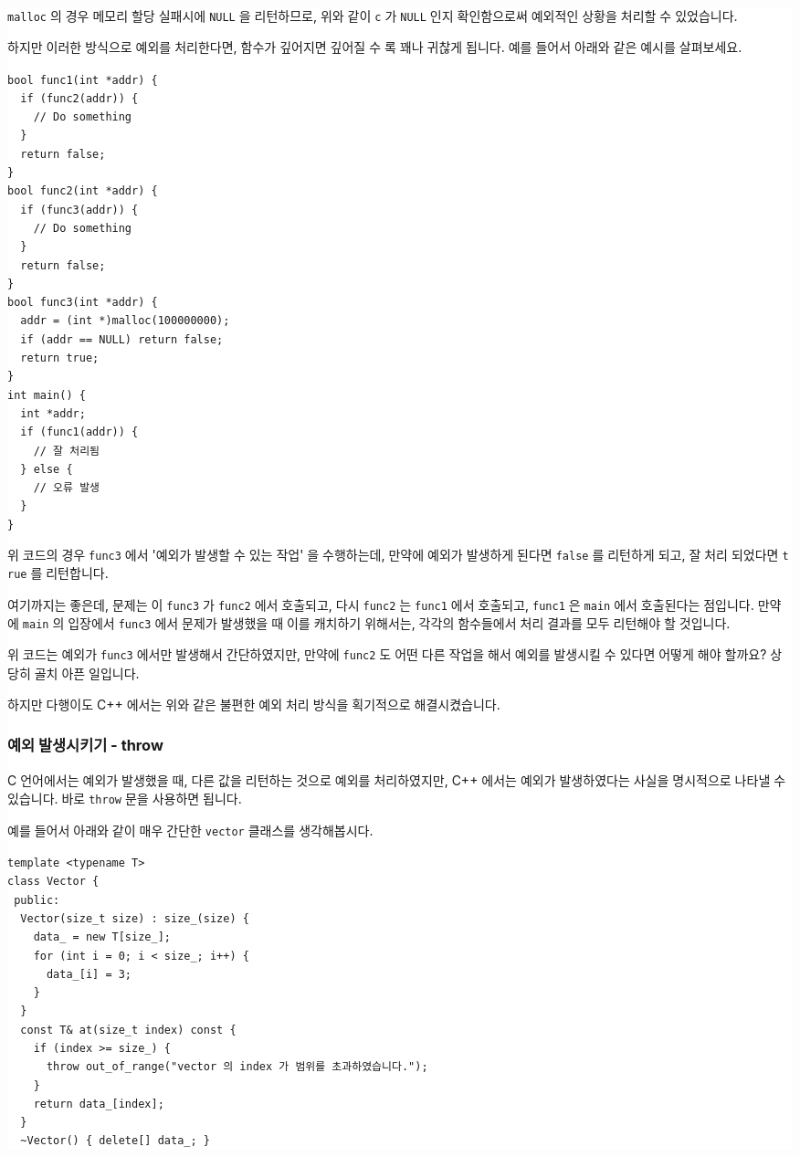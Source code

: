 `malloc` 의 경우 메모리 할당 실패시에 `NULL` 을 리턴하므로, 위와 같이 `c` 가 `NULL` 인지 확인함으로써 예외적인 상황을 처리할 수 있었습니다.

하지만 이러한 방식으로 예외를 처리한다면, 함수가 깊어지면 깊어질 수 록 꽤나 귀찮게 됩니다. 예를 들어서 아래와 같은 예시를 살펴보세요.

```cpp-formatted
bool func1(int *addr) {
  if (func2(addr)) {
    // Do something
  }
  return false;
}
bool func2(int *addr) {
  if (func3(addr)) {
    // Do something
  }
  return false;
}
bool func3(int *addr) {
  addr = (int *)malloc(100000000);
  if (addr == NULL) return false;
  return true;
}
int main() {
  int *addr;
  if (func1(addr)) {
    // 잘 처리됨
  } else {
    // 오류 발생
  }
}
```

위 코드의 경우 `func3` 에서 '예외가 발생할 수 있는 작업' 을 수행하는데, 만약에 예외가 발생하게 된다면 `false` 를 리턴하게 되고, 잘 처리 되었다면 `true` 를 리턴합니다. 

여기까지는 좋은데, 문제는 이 `func3` 가 `func2` 에서 호출되고, 다시 `func2` 는 `func1` 에서 호출되고, `func1` 은 `main` 에서 호출된다는 점입니다. 만약에 `main` 의 입장에서 `func3` 에서 문제가 발생했을 때 이를 캐치하기 위해서는, 각각의 함수들에서 처리 결과를 모두 리턴해야 할 것입니다.

위 코드는 예외가 `func3` 에서만 발생해서 간단하였지만, 만약에 `func2` 도 어떤 다른 작업을 해서 예외를 발생시킬 수 있다면 어떻게 해야 할까요? 상당히 골치 아픈 일입니다.

하지만 다행이도 C++ 에서는 위와 같은 불편한 예외 처리 방식을 획기적으로 해결시켰습니다.

### 예외 발생시키기 - throw

C 언어에서는 예외가 발생했을 때, 다른 값을 리턴하는 것으로 예외를 처리하였지만, C++ 에서는 예외가 발생하였다는 사실을 명시적으로 나타낼 수 있습니다. 바로 `throw` 문을 사용하면 됩니다.

예를 들어서 아래와 같이 매우 간단한 `vector` 클래스를 생각해봅시다.

```cpp-formatted
template <typename T>
class Vector {
 public:
  Vector(size_t size) : size_(size) {
    data_ = new T[size_];
    for (int i = 0; i < size_; i++) {
      data_[i] = 3;
    }
  }
  const T& at(size_t index) const {
    if (index >= size_) {
      throw out_of_range("vector 의 index 가 범위를 초과하였습니다.");
    }
    return data_[index];
  }
  ~Vector() { delete[] data_; }

```